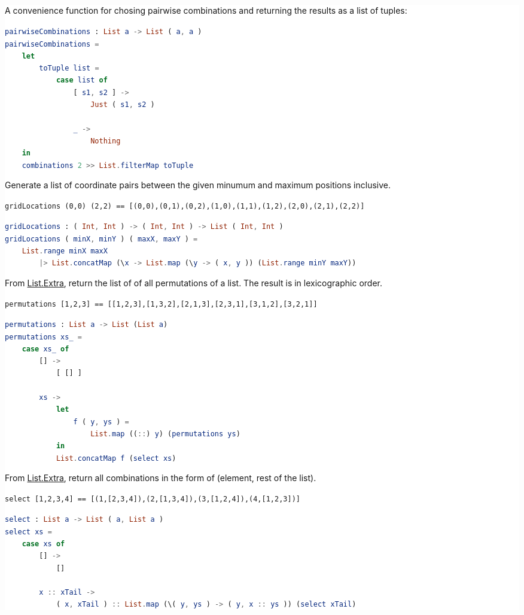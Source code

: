 A convenience function for chosing pairwise combinations and returning the results as a list of tuples:

```elm {l}
pairwiseCombinations : List a -> List ( a, a )
pairwiseCombinations =
    let
        toTuple list =
            case list of
                [ s1, s2 ] ->
                    Just ( s1, s2 )

                _ ->
                    Nothing
    in
    combinations 2 >> List.filterMap toTuple
```

Generate a list of coordinate pairs between the given minumum and maximum positions inclusive.

`gridLocations (0,0) (2,2) == [(0,0),(0,1),(0,2),(1,0),(1,1),(1,2),(2,0),(2,1),(2,2)]`

```elm {l}
gridLocations : ( Int, Int ) -> ( Int, Int ) -> List ( Int, Int )
gridLocations ( minX, minY ) ( maxX, maxY ) =
    List.range minX maxX
        |> List.concatMap (\x -> List.map (\y -> ( x, y )) (List.range minY maxY))
```

From [List.Extra](http://package.elm-lang.org/packages/elm-community/list-extra/6.1.0/List-Extra), return the list of of all permutations of a list. The result is in lexicographic order.

`permutations [1,2,3] == [[1,2,3],[1,3,2],[2,1,3],[2,3,1],[3,1,2],[3,2,1]]`

```elm {l}
permutations : List a -> List (List a)
permutations xs_ =
    case xs_ of
        [] ->
            [ [] ]

        xs ->
            let
                f ( y, ys ) =
                    List.map ((::) y) (permutations ys)
            in
            List.concatMap f (select xs)
```

From [List.Extra](https://package.elm-lang.org/packages/elm-community/list-extra/latest/List-Extra#select), return all combinations in the form of (element, rest of the list).

`select [1,2,3,4] == [(1,[2,3,4]),(2,[1,3,4]),(3,[1,2,4]),(4,[1,2,3])]`

```elm {l}
select : List a -> List ( a, List a )
select xs =
    case xs of
        [] ->
            []

        x :: xTail ->
            ( x, xTail ) :: List.map (\( y, ys ) -> ( y, x :: ys )) (select xTail)
```
